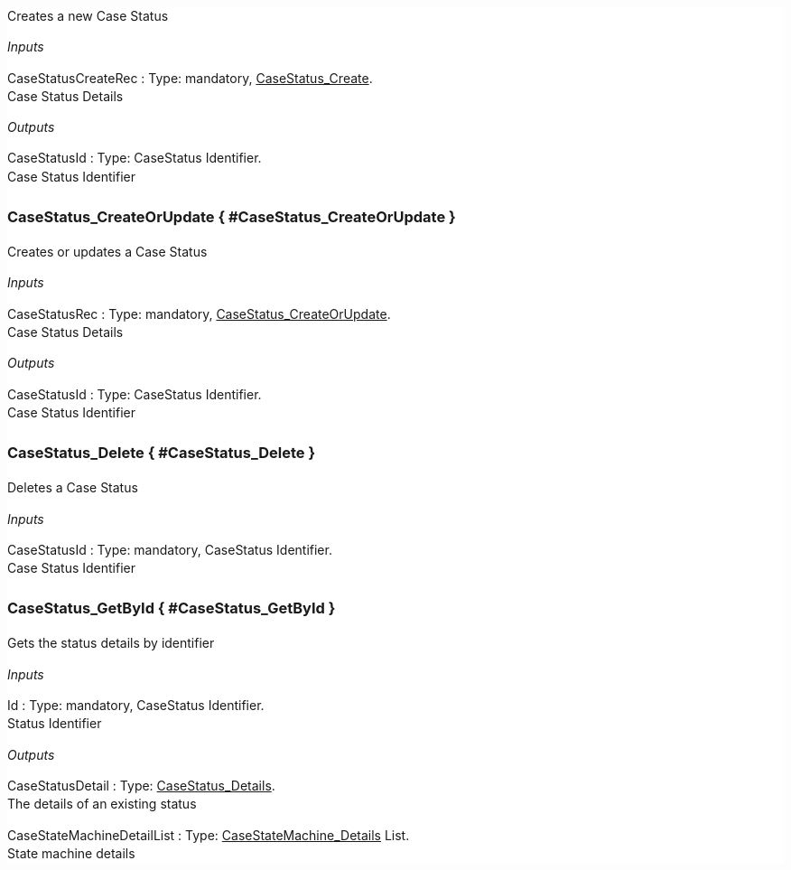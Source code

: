 Creates a new Case Status

_Inputs_

CaseStatusCreateRec
:   Type: mandatory, [CaseStatus_Create](<#Structure_CaseStatus_Create>).  
    Case Status Details

_Outputs_

CaseStatusId
:   Type: CaseStatus Identifier.  
    Case Status Identifier

### CaseStatus_CreateOrUpdate { #CaseStatus_CreateOrUpdate }

Creates or updates a Case Status

_Inputs_

CaseStatusRec
:   Type: mandatory, [CaseStatus_CreateOrUpdate](<#Structure_CaseStatus_CreateOrUpdate>).  
    Case Status Details

_Outputs_

CaseStatusId
:   Type: CaseStatus Identifier.  
    Case Status Identifier

### CaseStatus_Delete { #CaseStatus_Delete }

Deletes a Case Status

_Inputs_

CaseStatusId
:   Type: mandatory, CaseStatus Identifier.  
    Case Status Identifier

### CaseStatus_GetById { #CaseStatus_GetById }

Gets the status details by identifier

_Inputs_

Id
:   Type: mandatory, CaseStatus Identifier.  
    Status Identifier

_Outputs_

CaseStatusDetail
:   Type: [CaseStatus_Details](<#Structure_CaseStatus_Details>).  
    The details of an existing status

CaseStateMachineDetailList
:   Type: [CaseStateMachine_Details](<#Structure_CaseStateMachine_Details>) List.  
    State machine details

